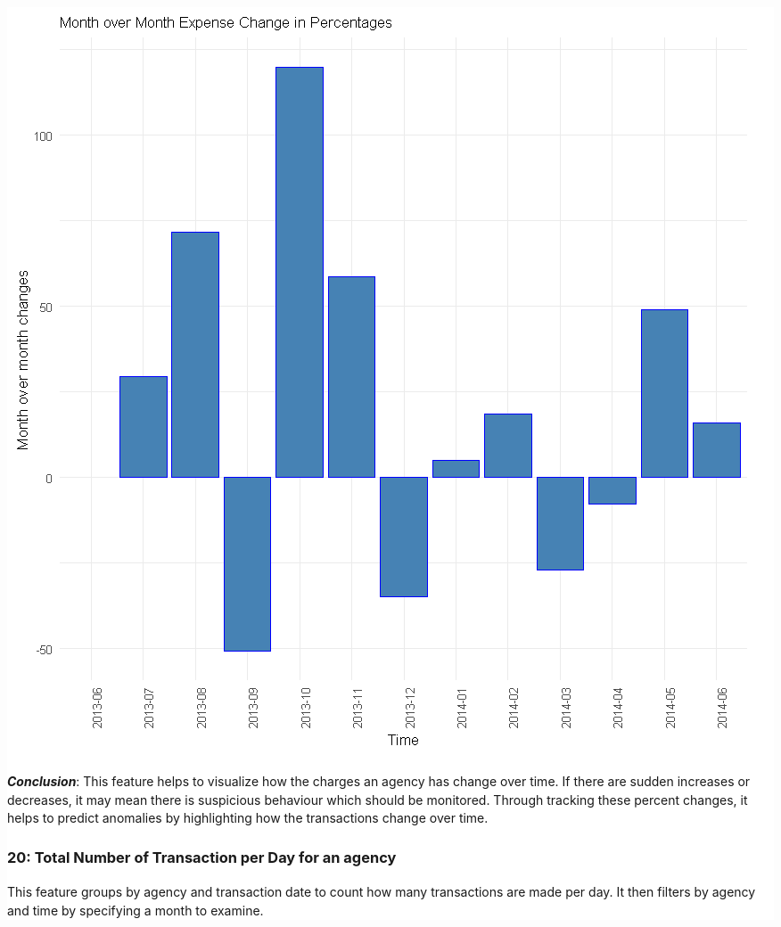 ![png](/assets/img/creditcard/output_123_1.png)


***Conclusion***: This feature helps to visualize how the charges an agency has change over time. If there are sudden increases or decreases, it may mean there is suspicious behaviour which should be monitored. Through tracking these percent changes, it helps to predict anomalies by highlighting how the transactions change over time.

### 20: Total Number of Transaction per Day for an agency <a class="anchor" id="feature20"></a>
This feature groups by agency and transaction date to count how many transactions are made per day. It then filters by agency and time by specifying a month to examine.
